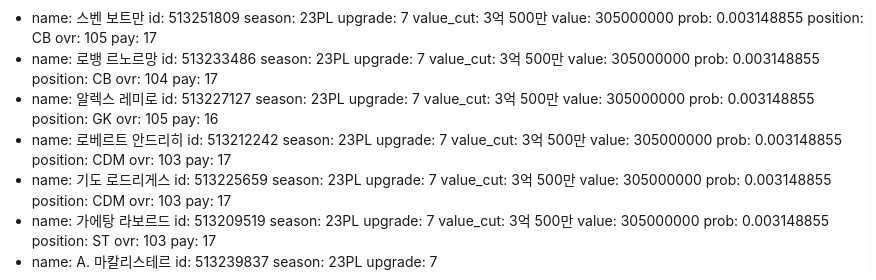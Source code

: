   - name: 스벤 보트만
    id: 513251809
    season: 23PL
    upgrade: 7
    value_cut: 3억 500만
    value: 305000000
    prob: 0.003148855
    position: CB
    ovr: 105
    pay: 17
  - name: 로뱅 르노르망
    id: 513233486
    season: 23PL
    upgrade: 7
    value_cut: 3억 500만
    value: 305000000
    prob: 0.003148855
    position: CB
    ovr: 104
    pay: 17
  - name: 알렉스 레미로
    id: 513227127
    season: 23PL
    upgrade: 7
    value_cut: 3억 500만
    value: 305000000
    prob: 0.003148855
    position: GK
    ovr: 105
    pay: 16
  - name: 로베르트 안드리히
    id: 513212242
    season: 23PL
    upgrade: 7
    value_cut: 3억 500만
    value: 305000000
    prob: 0.003148855
    position: CDM
    ovr: 103
    pay: 17
  - name: 기도 로드리게스
    id: 513225659
    season: 23PL
    upgrade: 7
    value_cut: 3억 500만
    value: 305000000
    prob: 0.003148855
    position: CDM
    ovr: 103
    pay: 17
  - name: 가에탕 라보르드
    id: 513209519
    season: 23PL
    upgrade: 7
    value_cut: 3억 500만
    value: 305000000
    prob: 0.003148855
    position: ST
    ovr: 103
    pay: 17
  - name: A. 마칼리스테르
    id: 513239837
    season: 23PL
    upgrade: 7